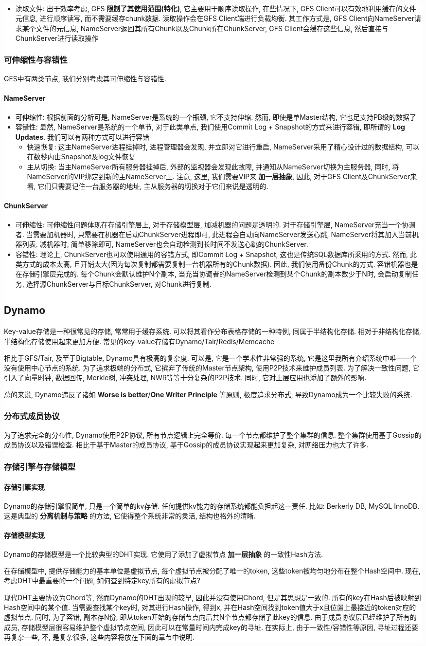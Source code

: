 + 读取文件: 出于效率考虑, GFS **限制了其使用范围(特化)**, 它主要用于顺序读取操作, 在些情况下, GFS Client可以有效地利用缓存的文件元信息, 进行顺序读写, 而不需要缓存chunk数据. 读取操作会在GFS Client端进行负载均衡. 其工作方式是, GFS Client向NameServer请求某个文件的元信息, NameServer返回其所有Chunk以及Chunk所在ChunkServer, GFS Client会缓存这些信息, 然后直接与ChunkServer进行读取操作

### 可伸缩性与容错性
GFS中有两类节点, 我们分别考虑其可伸缩性与容错性.

#### NameServer
+ 可伸缩性: 根据前面的分析可是, NameServer是系统的一个瓶颈, 它不支持伸缩. 然而, 即使是单Master结构, 它也足支持PB级的数据了
+ 容错性: 显然, NameServer是系统的一个单节, 对于此类单点, 我们使用Commit Log + Snapshot的方式来进行容错, 即所谓的 **Log Updates**. 我们可以有两种方式可以进行容错
    + 快速恢复: 这主NameServer进程挂掉时, 进程管理器会发现, 并立即对它进行重启, NameServer采用了精心设计过的数据结构, 可以在数秒内由Snapshot及log文件恢复
    + 主从切换: 当主NameServer所有服务器挂掉后, 外部的监视器会发现此故障, 并通知从NameServer切换为主服务器, 同时, 将NameServer的VIP绑定到新的主NameServer上. 注意, 这里, 我们需要VIP来 **加一层抽象**, 因此, 对于GFS Client及ChunkServer来看, 它们只需要记住一台服务器的地址, 主从服务器的切换对于它们来说是透明的.

#### ChunkServer
+ 可伸缩性: 可伸缩性问题体现在存储引擎层上, 对于存储模型层, 加减机器的问题是透明的. 对于存储引擎层, NameServer充当一个协调者. 当需要加机器时, 只需要在机器在启动ChunkServer进程即可, 此进程会自动向NameServer发送心跳, NameServer将其加入当前机器列表. 减机器时, 简单移除即可, NameServer也会自动检测到长时间不发送心跳的ChunkServer.
+ 容错性: 理论上, ChunkServer也可以使用通用的容错方式, 即Commit Log + Snapshot, 这也是传统SQL数据库所采用的方式. 然而, 此类方式的成本太高, 且开销太大(因为每次复制都需要复制一台机器所有的Chunk数据). 因此, 我们使用备份Chunk的方式. 容错机器也是在存储引擎层完成的. 每个Chunk会默认维护N个副本, 当充当协调者的NameServer检测到某个Chunk的副本数少于N时, 会启动复制任务, 选择源ChunkServer与目标ChunkServer, 对Chunk进行复制.

## Dynamo
Key-value存储是一种很常见的存储, 常常用于缓存系统. 可以将其看作分布表格存储的一种特例, 同属于半结构化存储. 相对于非结构化存储, 半结构化存储使用起来更加方便. 常见的key-value存储有Dynamo/Tair/Redis/Memcache

相比于GFS/Tair, 及至于Bigtable, Dynamo具有极高的复杂度. 可以是, 它是一个学术性非常强的系统, 它是这里我所有介绍系统中唯一一个没有使用中心节点的系统. 为了追求极端的分布式, 它摈弃了传统的Master节点架构, 使用P2P技术来维护成员列表. 为了解决一致性问题, 它引入了向量时钟, 数据回传, Merkle树, 冲突处理, NWR等等十分复杂的P2P技术. 同时, 它对上层应用也添加了额外的影响.

总的来说, Dynamo违反了诸如 **Worse is better**/**One Writer Principle** 等原则, 极度追求分布式, 导致Dynamo成为一个比较失败的系统.

### 分布式成员协议
为了追求完全的分布性, Dynamo使用P2P协议, 所有节点逻辑上完全等价. 每一个节点都维护了整个集群的信息. 整个集群使用基于Gossip的成员协议以及错误检查. 相比于基于Master的成员协议, 基于Gossip的成员协议实现起来更加复杂, 对网络压力也大了许多.

### 存储引擎与存储模型
#### 存储引擎实现
Dynamo的存储引擎很简单, 只是一个简单的kv存储. 任何提供kv能力的存储系统都能负担起这一责任. 比如: Berkerly DB, MySQL InnoDB. 这是典型的 **分离机制与策略** 的方法, 它使得整个系统非常的灵活, 结构也格外的清晰.

#### 存储模型实现
Dynamo的存储模型是一个比较典型的DHT实现. 它使用了添加了虚拟节点 **加一层抽象** 的一致性Hash方法.

在存储模型中, 提供存储能力的基本单位是虚拟节点, 每个虚拟节点被分配了唯一的token, 这些token被均匀地分布在整个Hash空间中. 现在, 考虑DHT中最重要的一个问题, 如何查到特定key所有的虚拟节点?

现代DHT主要协议为Chord等, 然而Dynamo的DHT出现的较早, 因此并没有使用Chord, 但是其思想是一致的. 所有的key在Hash后被映射到Hash空间中的某个值. 当需要查找某个key时, 对其进行Hash操作, 得到x, 并在Hash空间找到token值大于x且位置上最接近的token对应的虚拟节点. 同时, 为了容错, 副本存N份, 即从token开始的存储节点向后共N个节点都存储了此key的信息. 由于成员协议层已经维护了所有的成员, 存储模型层很容易维护整个虚拟节点空间, 因此可以在常量时间内完成key的寻址. 在实际上, 由于一致性/容错性等原因, 寻址过程还要再复杂一些, 不, 是复杂很多, 这些内容将放在下面的章节中说明.
